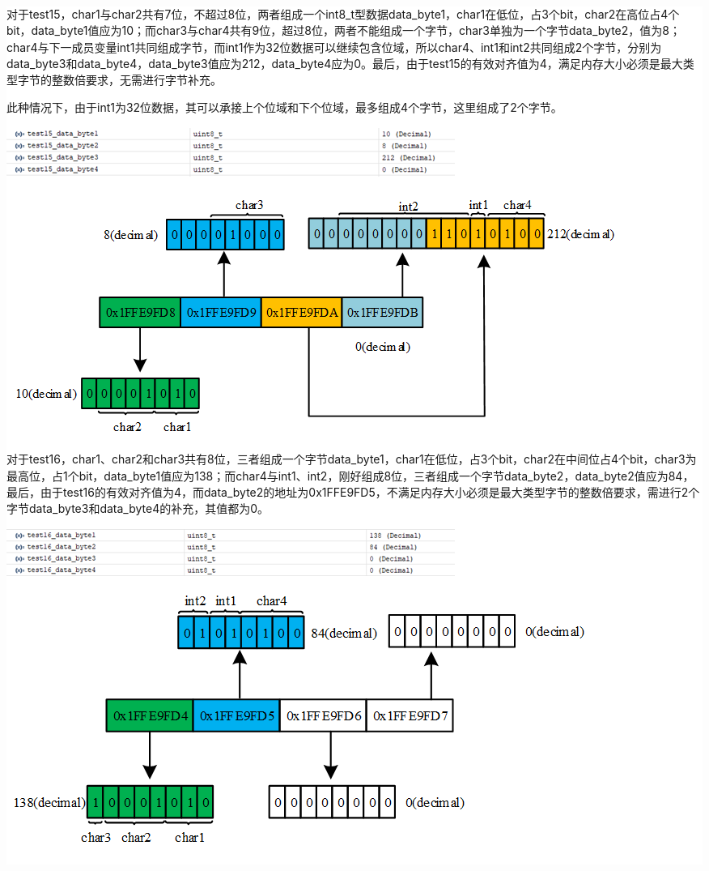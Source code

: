 对于test15，char1与char2共有7位，不超过8位，两者组成一个int8_t型数据data_byte1，char1在低位，占3个bit，char2在高位占4个bit，data_byte1值应为10；而char3与char4共有9位，超过8位，两者不能组成一个字节，char3单独为一个字节data_byte2，值为8；char4与下一成员变量int1共同组成字节，而int1作为32位数据可以继续包含位域，所以char4、int1和int2共同组成2个字节，分别为data_byte3和data_byte4，data_byte3值应为212，data_byte4应为0。最后，由于test15的有效对齐值为4，满足内存大小必须是最大类型字节的整数倍要求，无需进行字节补充。

此种情况下，由于int1为32位数据，其可以承接上个位域和下个位域，最多组成4个字节，这里组成了2个字节。

![image-20211119141715601](img/image-20211119141715601.png) 

![image-20211119141731692](img/image-20211119141731692.png)

对于test16，char1、char2和char3共有8位，三者组成一个字节data_byte1，char1在低位，占3个bit，char2在中间位占4个bit，char3为最高位，占1个bit，data_byte1值应为138；而char4与int1、int2，刚好组成8位，三者组成一个字节data_byte2，data_byte2值应为84，最后，由于test16的有效对齐值为4，而data_byte2的地址为0x1FFE9FD5，不满足内存大小必须是最大类型字节的整数倍要求，需进行2个字节data_byte3和data_byte4的补充，其值都为0。

![image-20211119141745913](img/image-20211119141745913.png) 

![image-20211119141806760](img/image-20211119141806760.png)
